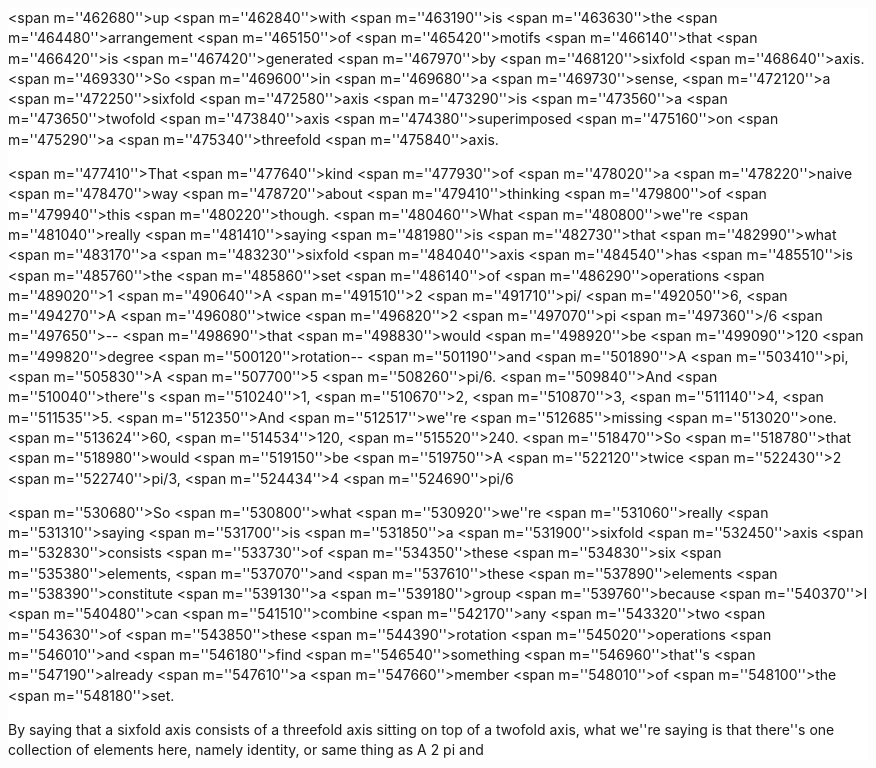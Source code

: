   <span m=''462680''>up</span> <span m=''462840''>with</span> <span m=''463190''>is</span>
  <span m=''463630''>the</span> <span m=''464480''>arrangement</span> <span m=''465150''>of</span>
  <span m=''465420''>motifs</span> <span m=''466140''>that</span> <span m=''466420''>is</span>
  <span m=''467420''>generated</span> <span m=''467970''>by</span> <span m=''468120''>sixfold</span>
  <span m=''468640''>axis.</span> <span m=''469330''>So</span> <span m=''469600''>in</span>
  <span m=''469680''>a</span> <span m=''469730''>sense,</span> <span m=''472120''>a</span>
  <span m=''472250''>sixfold</span> <span m=''472580''>axis</span> <span m=''473290''>is</span>
  <span m=''473560''>a</span> <span m=''473650''>twofold</span> <span m=''473840''>axis</span>
  <span m=''474380''>superimposed</span> <span m=''475160''>on</span> <span m=''475290''>a</span>
  <span m=''475340''>threefold</span> <span m=''475840''>axis.</span> </p><p><span
  m=''477410''>That</span> <span m=''477640''>kind</span> <span m=''477930''>of</span>
  <span m=''478020''>a</span> <span m=''478220''>naive</span> <span m=''478470''>way</span>
  <span m=''478720''>about</span> <span m=''479410''>thinking</span> <span m=''479800''>of</span>
  <span m=''479940''>this</span> <span m=''480220''>though.</span> <span m=''480460''>What</span>
  <span m=''480800''>we''re</span> <span m=''481040''>really</span> <span m=''481410''>saying</span>
  <span m=''481980''>is</span> <span m=''482730''>that</span> <span m=''482990''>what</span>
  <span m=''483170''>a</span> <span m=''483230''>sixfold</span> <span m=''484040''>axis</span>
  <span m=''484540''>has</span> <span m=''485510''>is</span> <span m=''485760''>the</span>
  <span m=''485860''>set</span> <span m=''486140''>of</span> <span m=''486290''>operations</span>
  <span m=''489020''>1</span> <span m=''490640''>A</span> <span m=''491510''>2</span>
  <span m=''491710''>pi/</span> <span m=''492050''>6,</span> <span m=''494270''>A</span>
  <span m=''496080''>twice</span> <span m=''496820''>2</span> <span m=''497070''>pi</span>
  <span m=''497360''>/6</span> <span m=''497650''>--</span> <span m=''498690''>that</span>
  <span m=''498830''>would</span> <span m=''498920''>be</span> <span m=''499090''>120</span>
  <span m=''499820''>degree</span> <span m=''500120''>rotation--</span> <span m=''501190''>and</span>
  <span m=''501890''>A</span> <span m=''503410''>pi,</span> <span m=''505830''>A</span>
  <span m=''507700''>5</span> <span m=''508260''>pi/6.</span> <span m=''509840''>And</span>
  <span m=''510040''>there''s</span> <span m=''510240''>1,</span> <span m=''510670''>2,</span>
  <span m=''510870''>3,</span> <span m=''511140''>4,</span> <span m=''511535''>5.</span>
  <span m=''512350''>And</span> <span m=''512517''>we''re</span> <span m=''512685''>missing</span>
  <span m=''513020''>one.</span> <span m=''513624''>60,</span> <span m=''514534''>120,</span>
  <span m=''515520''>240.</span> <span m=''518470''>So</span> <span m=''518780''>that</span>
  <span m=''518980''>would</span> <span m=''519150''>be</span> <span m=''519750''>A</span>
  <span m=''522120''>twice</span> <span m=''522430''>2</span> <span m=''522740''>pi/3,</span>
  <span m=''524434''>4</span> <span m=''524690''>pi/6</span> </p><p><span m=''530680''>So</span>
  <span m=''530800''>what</span> <span m=''530920''>we''re</span> <span m=''531060''>really</span>
  <span m=''531310''>saying</span> <span m=''531700''>is</span> <span m=''531850''>a</span>
  <span m=''531900''>sixfold</span> <span m=''532450''>axis</span> <span m=''532830''>consists</span>
  <span m=''533730''>of</span> <span m=''534350''>these</span> <span m=''534830''>six</span>
  <span m=''535380''>elements,</span> <span m=''537070''>and</span> <span m=''537610''>these</span>
  <span m=''537890''>elements</span> <span m=''538390''>constitute</span> <span m=''539130''>a</span>
  <span m=''539180''>group</span> <span m=''539760''>because</span> <span m=''540370''>I</span>
  <span m=''540480''>can</span> <span m=''541510''>combine</span> <span m=''542170''>any</span>
  <span m=''543320''>two</span> <span m=''543630''>of</span> <span m=''543850''>these</span>
  <span m=''544390''>rotation</span> <span m=''545020''>operations</span> <span m=''546010''>and</span>
  <span m=''546180''>find</span> <span m=''546540''>something</span> <span m=''546960''>that''s</span>
  <span m=''547190''>already</span> <span m=''547610''>a</span> <span m=''547660''>member</span>
  <span m=''548010''>of</span> <span m=''548100''>the</span> <span m=''548180''>set.</span>
  </p><p><span m=''549440''>By</span> <span m=''549650''>saying</span> <span m=''550050''>that</span>
  <span m=''550220''>a</span> <span m=''550270''>sixfold</span> <span m=''550840''>axis</span>
  <span m=''551250''>consists</span> <span m=''551720''>of</span> <span m=''551840''>a</span>
  <span m=''551920''>threefold</span> <span m=''552620''>axis</span> <span m=''553350''>sitting</span>
  <span m=''553710''>on</span> <span m=''553850''>top</span> <span m=''554120''>of</span>
  <span m=''554250''>a</span> <span m=''554310''>twofold</span> <span m=''554780''>axis,</span>
  <span m=''555460''>what</span> <span m=''555710''>we''re</span> <span m=''555830''>saying</span>
  <span m=''556220''>is</span> <span m=''556400''>that</span> <span m=''556580''>there''s</span>
  <span m=''556800''>one</span> <span m=''557210''>collection</span> <span m=''557800''>of</span>
  <span m=''557920''>elements</span> <span m=''558450''>here,</span> <span m=''558840''>namely</span>
  <span m=''559630''>identity,</span> <span m=''559950''>or</span> <span m=''560570''>same</span>
  <span m=''560850''>thing</span> <span m=''561100''>as</span> <span m=''561285''>A</span>
  <span m=''561470''>2</span> <span m=''561670''>pi</span> <span m=''562500''>and</span>